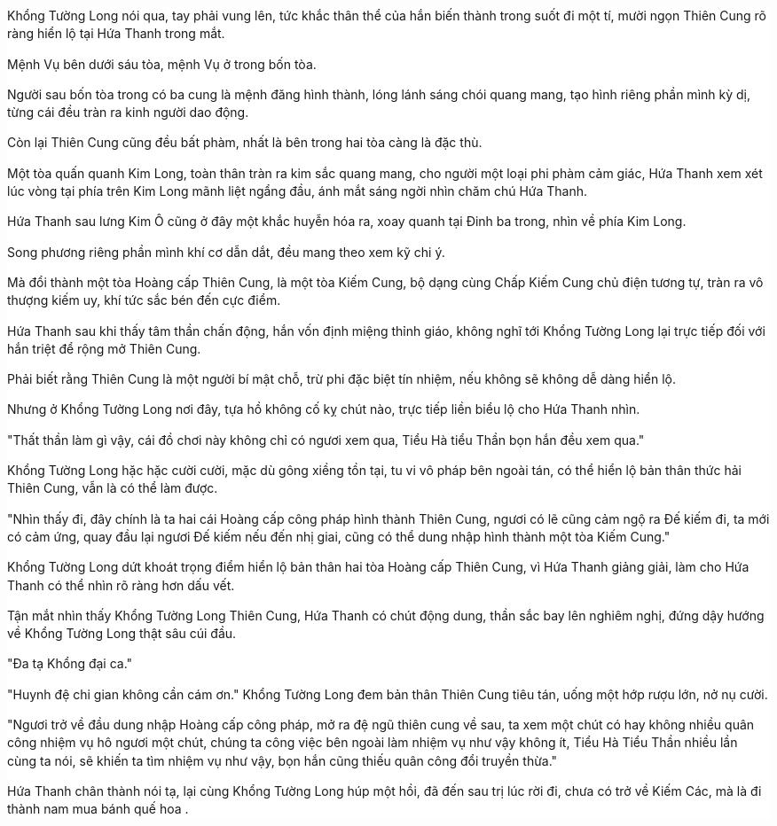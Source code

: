 Khổng Tường Long nói qua, tay phải vung lên, tức khắc thân thể của hắn biến thành trong suốt đi một tí, mười ngọn Thiên Cung rõ ràng hiển lộ tại Hứa Thanh trong mắt.

Mệnh Vụ bên dưới sáu tòa, mệnh Vụ ở trong bốn tòa.

Người sau bốn tòa trong có ba cung là mệnh đăng hình thành, lóng lánh sáng chói quang mang, tạo hình riêng phần mình kỳ dị, từng cái đều tràn ra kinh người dao động.

Còn lại Thiên Cung cũng đều bất phàm, nhất là bên trong hai tòa càng là đặc thù.

Một tòa quấn quanh Kim Long, toàn thân tràn ra kim sắc quang mang, cho người một loại phi phàm cảm giác, Hứa Thanh xem xét lúc vòng tại phía trên Kim Long mãnh liệt ngẩng đầu, ánh mắt sáng ngời nhìn chăm chú Hứa Thanh.

Hứa Thanh sau lưng Kim Ô cũng ở đây một khắc huyễn hóa ra, xoay quanh tại Đinh ba trong, nhìn về phía Kim Long.

Song phương riêng phần mình khí cơ dẫn dắt, đều mang theo xem kỹ chi ý.

Mà đổi thành một tòa Hoàng cấp Thiên Cung, là một tòa Kiếm Cung, bộ dạng cùng Chấp Kiếm Cung chủ điện tương tự, tràn ra vô thượng kiếm uy, khí tức sắc bén đến cực điểm.

Hứa Thanh sau khi thấy tâm thần chấn động, hắn vốn định miệng thỉnh giáo, không nghĩ tới Khổng Tường Long lại trực tiếp đối với hắn triệt để rộng mở Thiên Cung.

Phải biết rằng Thiên Cung là một người bí mật chỗ, trừ phi đặc biệt tín nhiệm, nếu không sẽ không dễ dàng hiển lộ.

Nhưng ở Khổng Tường Long nơi đây, tựa hồ không cố kỵ chút nào, trực tiếp liền biểu lộ cho Hứa Thanh nhìn.

"Thất thần làm gì vậy, cái đồ chơi này không chỉ có ngươi xem qua, Tiểu Hà tiểu Thần bọn hắn đều xem qua."

Khổng Tường Long hặc hặc cười cười, mặc dù gông xiềng tồn tại, tu vi vô pháp bên ngoài tán, có thể hiển lộ bản thân thức hải Thiên Cung, vẫn là có thể làm được.

"Nhìn thấy đi, đây chính là ta hai cái Hoàng cấp công pháp hình thành Thiên Cung, ngươi có lẽ cũng cảm ngộ ra Đế kiếm đi, ta mới có cảm ứng, quay đầu lại ngươi Đế kiếm nếu đến nhị giai, cũng có thể dung nhập hình thành một tòa Kiếm Cung."

Khổng Tường Long dứt khoát trọng điểm hiển lộ bản thân hai tòa Hoàng cấp Thiên Cung, vì Hứa Thanh giảng giải, làm cho Hứa Thanh có thể nhìn rõ ràng hơn dấu vết.

Tận mắt nhìn thấy Khổng Tường Long Thiên Cung, Hứa Thanh có chút động dung, thần sắc bay lên nghiêm nghị, đứng dậy hướng về Khổng Tường Long thật sâu cúi đầu.

"Đa tạ Khổng đại ca."

"Huynh đệ chi gian không cần cám ơn." Khổng Tường Long đem bản thân Thiên Cung tiêu tán, uống một hớp rượu lớn, nở nụ cười.

"Ngươi trở về đầu dung nhập Hoàng cấp công pháp, mở ra đệ ngũ thiên cung về sau, ta xem một chút có hay không nhiều quân công nhiệm vụ hô ngươi một chút, chúng ta công việc bên ngoài làm nhiệm vụ như vậy không ít, Tiểu Hà Tiểu Thần nhiều lần cùng ta nói, sẽ khiến ta tìm nhiệm vụ như vậy, bọn hắn cũng thiếu quân công đổi truyền thừa."

Hứa Thanh chân thành nói tạ, lại cùng Khổng Tường Long húp một hồi, đã đến sau trị lúc rời đi, chưa có trở về Kiếm Các, mà là đi thành nam mua bánh quế hoa .
